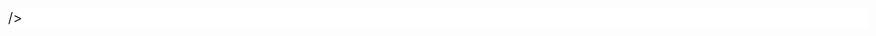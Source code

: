 />

<EmitsTable :data="[
{
name: '@open',
type: '(event: Event) => void',
description: 'Event handler called when focus moves to the destructive action after opening. It can be prevented by calling `event.preventDefault`',
},
{
name: '@close',
type: '(event: Event) => void',
description: 'Event handler called when focus moves to the destructive action after opening. It can be prevented by calling `event.preventDefault`',
},
{
name: '@escape-key-down',
type: '(event: KeyboardEvent) => void',
description: 'Event handler called when focus moves to the destructive action after opening. It can be prevented by calling `event.preventDefault`',
},
{
name: '@pointer-down-outside',
type: '(event: KeyboardEvent) => void',
description: '<span>Event handler called when a pointer event occurs outside the bounds of the component. It can be prevented by calling <Code>event.preventDefault</Code>.</span>',
},
{
name: '@interact-outside',
type: '(event: KeyboardEvent) => void',
description: '<span>Event handler called when an interaction (pointer or focus event) happens outside the bounds of the component. It can be prevented by calling <Code>event.preventDefault</Code>.</span>',
}]" />

<DataAttributesTable
  :data="[
    {
      attribute: '[data-state]',
      values: ['open', 'closed'],
    },
    {
      attribute: '[data-side]',
      values: ['left', 'right', 'bottom', 'top'],
    },
    {
      attribute: '[data-align]',
      values: ['start', 'end', 'center'],
    },
  ]"
/>
